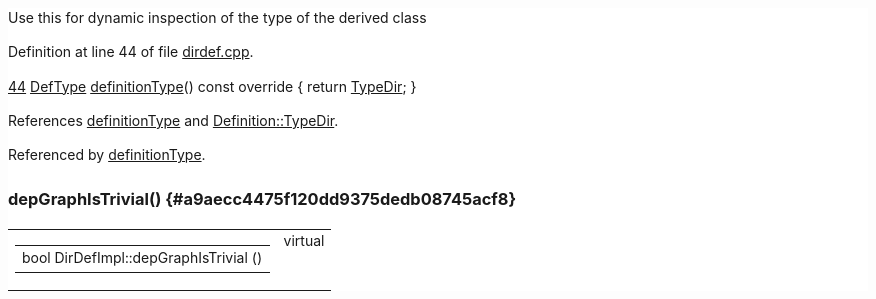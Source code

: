 


<p>Use this for dynamic inspection of the type of the derived class</p>


<p>Definition at line 44 of file <a href="/web-doxygen/docs/api/files/src/dirdef-cpp">dirdef.cpp</a>.</p>


<div class="doxyProgramListing">

<div class="doxyCodeLine"><span class="doxyLineNumber"><a href="#a65ae155d7b100495064ba0c826af1c50">44</a></span><span class="doxyLineContent"><span class="doxyHighlight">    <a href="/web-doxygen/docs/api/classes/definition/#aa41b6bc53dcf93ecf745698aaf15ef8e">DefType</a> <a href="#a65ae155d7b100495064ba0c826af1c50">definitionType</a>()</span><span class="doxyHighlightKeyword"> const override </span><span class="doxyHighlight">{ </span><span class="doxyHighlightKeywordFlow">return</span><span class="doxyHighlight"> <a href="/web-doxygen/docs/api/classes/definition/#aa41b6bc53dcf93ecf745698aaf15ef8ea0ba15b6d48eae8c895349de38f0a0091">TypeDir</a>; }</span></span></div>

</div>


<p>References <a href="#a65ae155d7b100495064ba0c826af1c50">definitionType</a> and <a href="/web-doxygen/docs/api/classes/definition/#aa41b6bc53dcf93ecf745698aaf15ef8ea0ba15b6d48eae8c895349de38f0a0091">Definition::TypeDir</a>.</p>


<p>Referenced by <a href="#a65ae155d7b100495064ba0c826af1c50">definitionType</a>.</p>

</div>
</div>

### depGraphIsTrivial() {#a9aecc4475f120dd9375dedb08745acf8}

<div class="doxyMemberItem">
<div class="doxyMemberProto">
<table class="doxyMemberLabels">
<tr class="doxyMemberLabels">
<td class="doxyMemberLabelsLeft">
<table class="doxyMemberName">
<tr>
<td class="doxyMemberName">bool DirDefImpl::depGraphIsTrivial ()</td>
</tr>
</table>
</td>
<td class="doxyMemberLabelsRight">
<span class="doxyMemberLabels">
<span class="doxyMemberLabel virtual">virtual</span>
</span>
</td>
</tr>
</table>
</div>
<div class="doxyMemberDoc">

